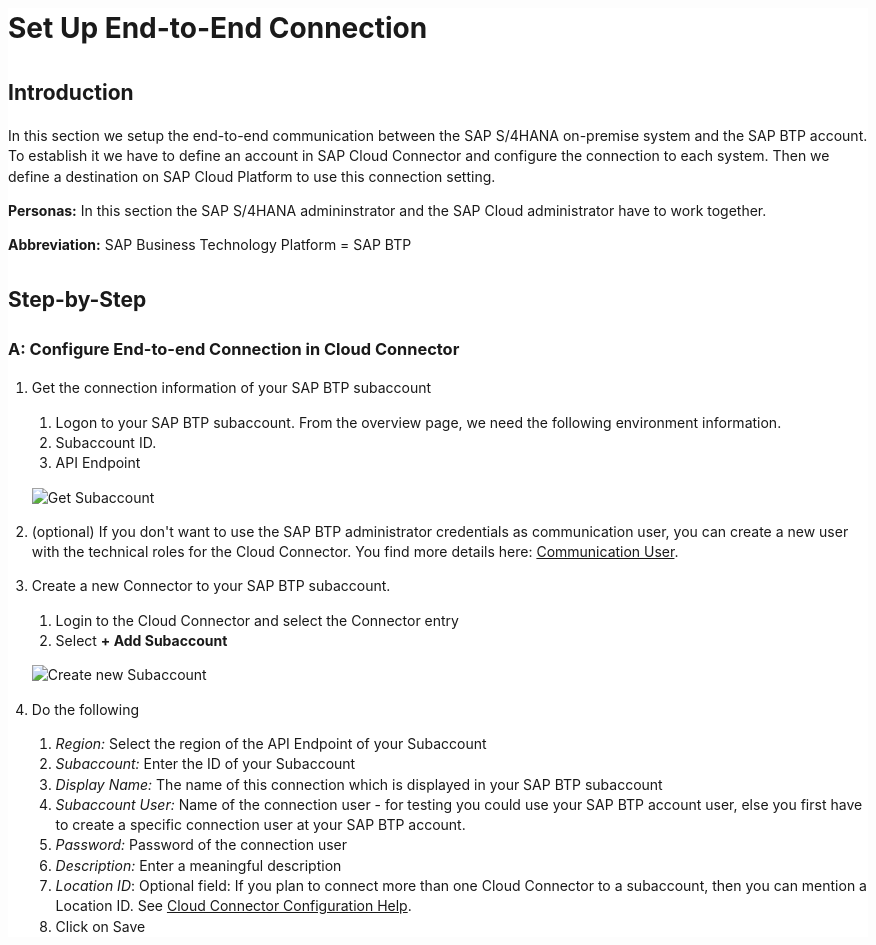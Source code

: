 # Set Up End-to-End Connection
## Introduction
 In this section we setup the end-to-end communication between the SAP S/4HANA on-premise system and the SAP BTP account. To establish it we have to define an account in SAP Cloud Connector and configure the connection to each system. Then we define a destination on SAP Cloud Platform to use this connection setting.

**Personas:** In this section the SAP S/4HANA admininstrator and the SAP Cloud administrator have to work together.

**Abbreviation:** SAP Business Technology Platform = SAP BTP

## Step-by-Step

### **A: Configure End-to-end Connection in Cloud Connector**


1. Get the connection information of your SAP BTP subaccount
   1. Logon to your SAP BTP subaccount. From the overview page, we need the following environment information.
   2. Subaccount ID.
   3. API Endpoint 
   
   ![Get Subaccount](./images/subaccount.png) 

2. (optional) If you don't want to use the SAP BTP administrator credentials as communication user, you can create a new user with the technical roles for the  Cloud Connector. You find more details here: [Communication User](https://help.sap.com/viewer/cca91383641e40ffbe03bdc78f00f681/Cloud/en-US/daca64dacc6148fcb5c70ed86082ef91.html).

3. Create a new Connector to your SAP BTP subaccount. 
   1. Login to the Cloud Connector and select the Connector entry
   2. Select **+ Add Subaccount**
   
   ![Create new Subaccount](./images/CCCreateSubaccount.png)

4. Do the following
   1. *Region:* Select the region of the API Endpoint of your Subaccount
   2. *Subaccount:* Enter the ID of your Subaccount
   3. *Display Name:* The name of this connection which is displayed in your SAP BTP subaccount
   4. *Subaccount User:* Name of the connection user - for testing you could use your SAP BTP account user, else you first have to create a specific connection user at your SAP BTP account.
   5. *Password:* Password of the connection user
   6. *Description:* Enter a meaningful description 
   7. *Location ID*: Optional field: If you plan to connect more than one Cloud Connector to a subaccount, then you can mention a Location ID. See [Cloud Connector Configuration Help](https://help.sap.com/viewer/cca91383641e40ffbe03bdc78f00f681/Cloud/en-US/db9170a7d97610148537d5a84bf79ba2.html#loiodb9170a7d97610148537d5a84bf79ba2__configure_proxy). 
   8. Click on Save
